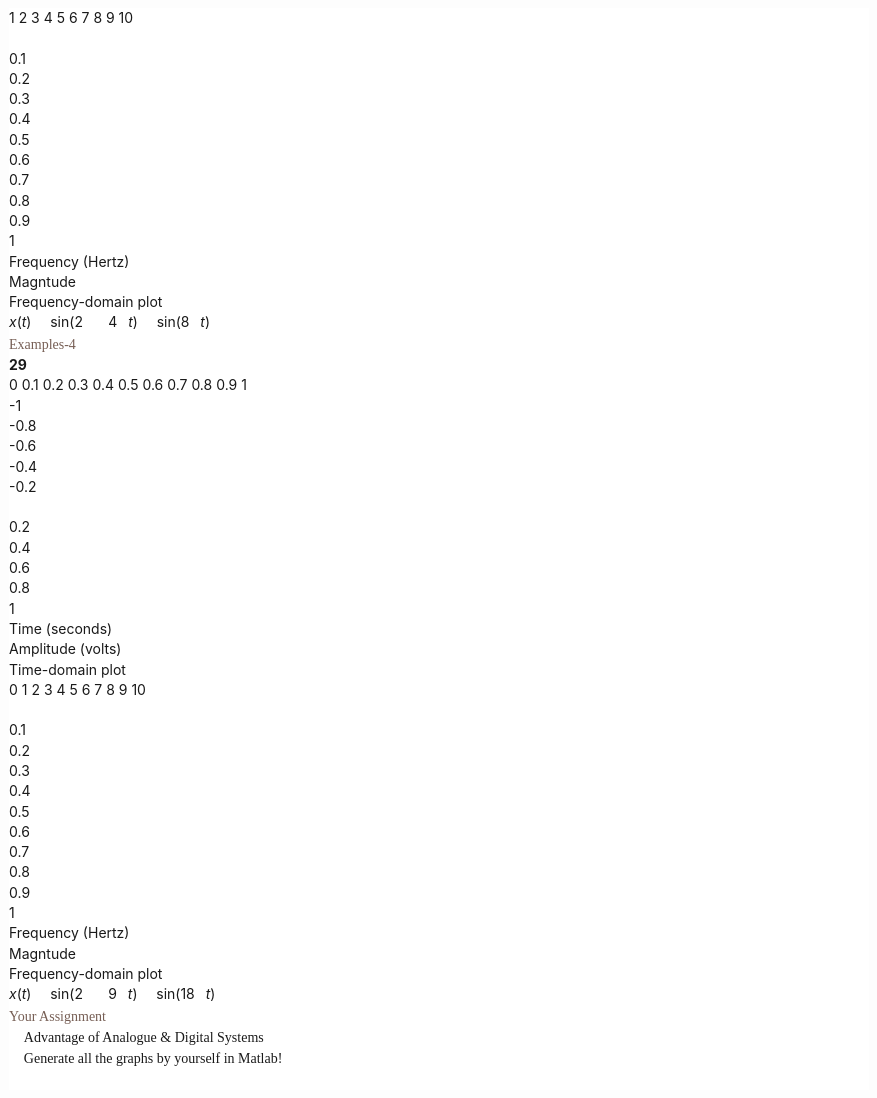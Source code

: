1 2 3 4 5 6 7 8 9 10<br /><br />0.1<br />0.2<br />0.3<br />0.4<br />0.5<br />0.6<br />0.7<br />0.8<br />0.9<br />1<br />Frequency (Hertz)<br />Magntude<br />Frequency-domain plot<br /><em>x</em>(<em>t</em>) <span style="font-family:Symbol;"></span> sin(2<span style="font-family:Symbol;"> </span>4<span style="font-family:Symbol;"></span><em>t</em>) <span style="font-family:Symbol;"></span> sin(8<span style="font-family:Symbol;"></span><em>t</em>)<br /><span style="font-family:'Tw Cen MT';color:rgb(119,95,85);">Examples-4</span><br /><strong>29</strong><br />0 0.1 0.2 0.3 0.4 0.5 0.6 0.7 0.8 0.9 1<br />-1<br />-0.8<br />-0.6<br />-0.4<br />-0.2<br /><br />0.2<br />0.4<br />0.6<br />0.8<br />1<br />Time (seconds)<br />Amplitude (volts)<br />Time-domain plot<br />0 1 2 3 4 5 6 7 8 9 10<br /><br />0.1<br />0.2<br />0.3<br />0.4<br />0.5<br />0.6<br />0.7<br />0.8<br />0.9<br />1<br />Frequency (Hertz)<br />Magntude<br />Frequency-domain plot<br /><em>x</em>(<em>t</em>) <span style="font-family:Symbol;"></span> sin(2<span style="font-family:Symbol;"> </span>9<span style="font-family:Symbol;"></span><em>t</em>) <span style="font-family:Symbol;"></span> sin(18<span style="font-family:Symbol;"></span><em>t</em>)<br /><span style="font-family:'Tw Cen MT';color:rgb(119,95,85);">Your Assignment</span><br /><span style="font-family:Wingdings;color:rgb(221,128,71);"></span> <span style="font-family:'Tw Cen MT';">Advantage of Analogue & Digital Systems</span><br /><span style="font-family:Wingdings;color:rgb(221,128,71);"></span> <span style="font-family:'Tw Cen MT';">Generate all the graphs by yourself in Matlab!</span></span></span></span></span></span></span></span></span></span></span></span></span></span></span></span></span></span></span></span></span></span></span></span></span></span></span></span></span></span></span></span></span></span></span></span></span></span></span></span></span></span></span></span></span></span></span></span></span></span></span></span></span></span></span></span></span></span></span></span></span></span></span></span></span></span></span></span></span></span></span></span></span></span></span></span></span></span></span></span></span></span></span></span></span></span><br /><br class="Apple-interchange-newline" /></span></span></span></span></span></span></span></span></span></span></span></span></span></span></span></span></span></span></span></span></span></span></span></span></span></span></span></span></span></span></span></span></span></span></span></span></span></span></span></span></span></span></span></span></span></span></span></span></span></span></span></span></span></span></span></span></span></span></span></span></span></span></span></span></span></span></span></span></span></span></span></span></span></span></span></span></span></span></span></span></span></span></span></span></span></span></span></span></span></span></span></span></span></span></span></span></span></span></span></span></span></span></span></span></span></span></span></span></span></span></span></span></span></span></span></span></span></span></span></span></span></span></span></span></span></span></span></span></span></span></span></span></span></span></span>